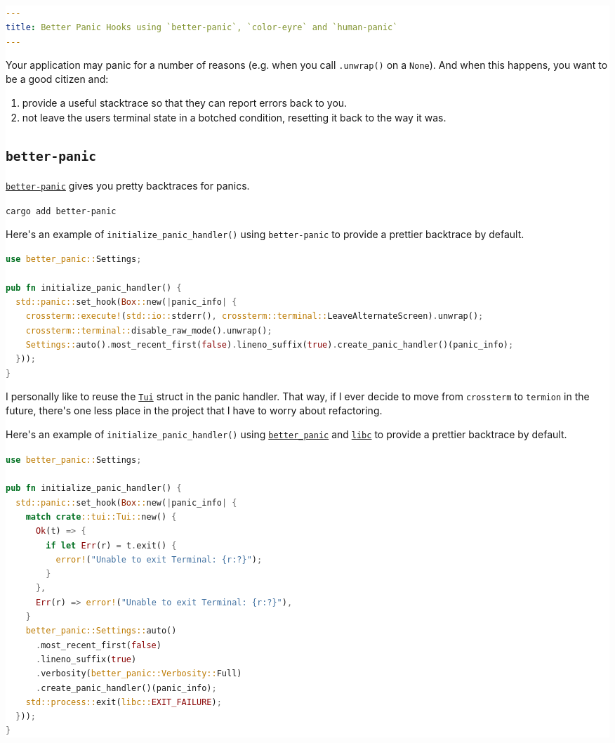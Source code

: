 ```yaml
---
title: Better Panic Hooks using `better-panic`, `color-eyre` and `human-panic`
---
```


Your application may panic for a number of reasons (e.g. when you call `.unwrap()` on a `None`). And
when this happens, you want to be a good citizen and:

1. provide a useful stacktrace so that they can report errors back to you.
2. not leave the users terminal state in a botched condition, resetting it back to the way it was.

## `better-panic`

[`better-panic`](https://github.com/mitsuhiko/better-panic) gives you pretty backtraces for panics.

```shell
cargo add better-panic
```

Here's an example of `initialize_panic_handler()` using `better-panic` to provide a prettier
backtrace by default.

```rust
use better_panic::Settings;

pub fn initialize_panic_handler() {
  std::panic::set_hook(Box::new(|panic_info| {
    crossterm::execute!(std::io::stderr(), crossterm::terminal::LeaveAlternateScreen).unwrap();
    crossterm::terminal::disable_raw_mode().unwrap();
    Settings::auto().most_recent_first(false).lineno_suffix(true).create_panic_handler()(panic_info);
  }));
}
```

I personally like to reuse the [`Tui`](./abstract-terminal-and-event-handler.md) struct in the panic
handler. That way, if I ever decide to move from `crossterm` to `termion` in the future, there's one
less place in the project that I have to worry about refactoring.

Here's an example of `initialize_panic_handler()` using
[`better_panic`](https://docs.rs/better-panic/latest/better_panic/) and
[`libc`](https://docs.rs/libc/latest/libc/) to provide a prettier backtrace by default.

```rust
use better_panic::Settings;

pub fn initialize_panic_handler() {
  std::panic::set_hook(Box::new(|panic_info| {
    match crate::tui::Tui::new() {
      Ok(t) => {
        if let Err(r) = t.exit() {
          error!("Unable to exit Terminal: {r:?}");
        }
      },
      Err(r) => error!("Unable to exit Terminal: {r:?}"),
    }
    better_panic::Settings::auto()
      .most_recent_first(false)
      .lineno_suffix(true)
      .verbosity(better_panic::Verbosity::Full)
      .create_panic_handler()(panic_info);
    std::process::exit(libc::EXIT_FAILURE);
  }));
}
```